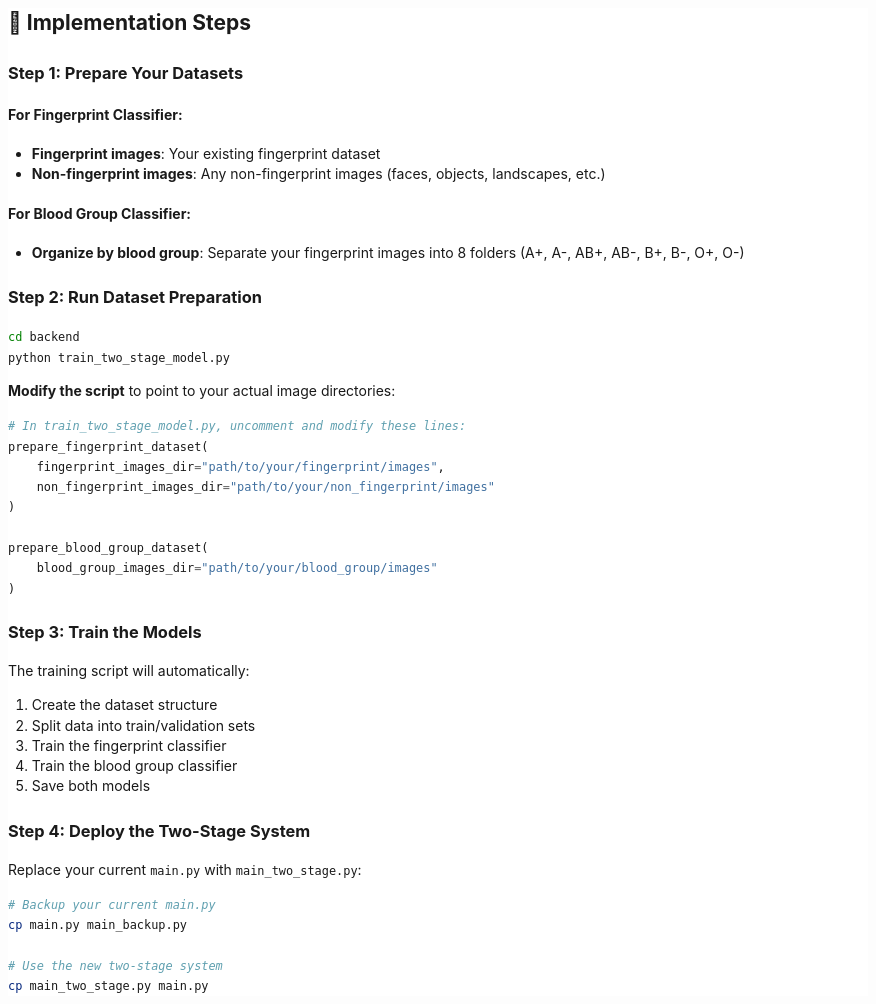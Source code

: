 ## 🚀 **Implementation Steps**

### Step 1: Prepare Your Datasets

#### For Fingerprint Classifier:
- **Fingerprint images**: Your existing fingerprint dataset
- **Non-fingerprint images**: Any non-fingerprint images (faces, objects, landscapes, etc.)

#### For Blood Group Classifier:
- **Organize by blood group**: Separate your fingerprint images into 8 folders (A+, A-, AB+, AB-, B+, B-, O+, O-)

### Step 2: Run Dataset Preparation

```bash
cd backend
python train_two_stage_model.py
```

**Modify the script** to point to your actual image directories:

```python
# In train_two_stage_model.py, uncomment and modify these lines:
prepare_fingerprint_dataset(
    fingerprint_images_dir="path/to/your/fingerprint/images",
    non_fingerprint_images_dir="path/to/your/non_fingerprint/images"
)

prepare_blood_group_dataset(
    blood_group_images_dir="path/to/your/blood_group/images"
)
```

### Step 3: Train the Models

The training script will automatically:
1. Create the dataset structure
2. Split data into train/validation sets
3. Train the fingerprint classifier
4. Train the blood group classifier
5. Save both models

### Step 4: Deploy the Two-Stage System

Replace your current `main.py` with `main_two_stage.py`:

```bash
# Backup your current main.py
cp main.py main_backup.py

# Use the new two-stage system
cp main_two_stage.py main.py
```
